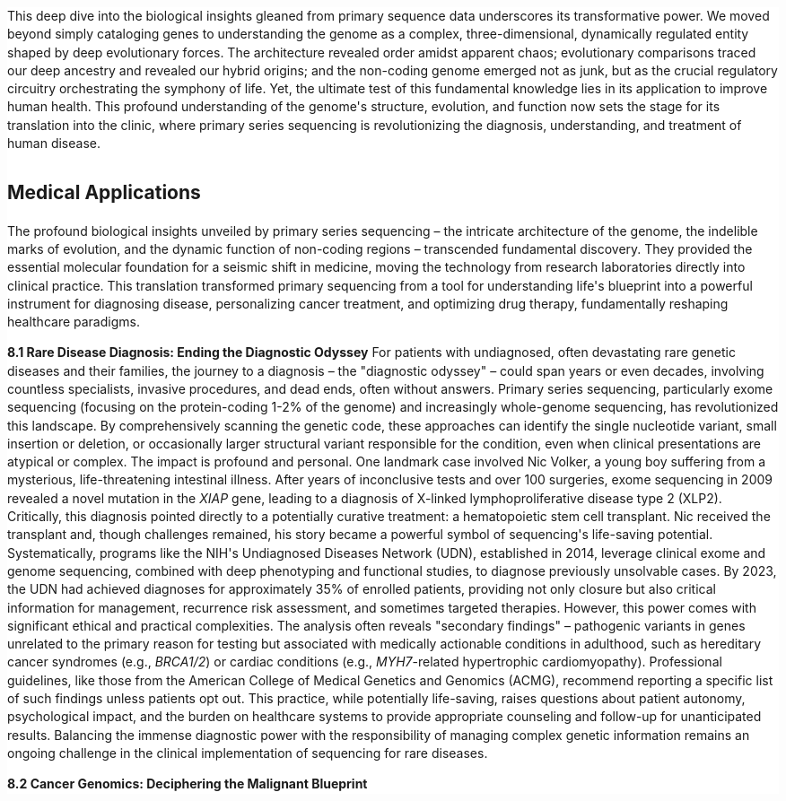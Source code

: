 This deep dive into the biological insights gleaned from primary sequence data underscores its transformative power. We moved beyond simply cataloging genes to understanding the genome as a complex, three-dimensional, dynamically regulated entity shaped by deep evolutionary forces. The architecture revealed order amidst apparent chaos; evolutionary comparisons traced our deep ancestry and revealed our hybrid origins; and the non-coding genome emerged not as junk, but as the crucial regulatory circuitry orchestrating the symphony of life. Yet, the ultimate test of this fundamental knowledge lies in its application to improve human health. This profound understanding of the genome's structure, evolution, and function now sets the stage for its translation into the clinic, where primary series sequencing is revolutionizing the diagnosis, understanding, and treatment of human disease.

## Medical Applications

The profound biological insights unveiled by primary series sequencing – the intricate architecture of the genome, the indelible marks of evolution, and the dynamic function of non-coding regions – transcended fundamental discovery. They provided the essential molecular foundation for a seismic shift in medicine, moving the technology from research laboratories directly into clinical practice. This translation transformed primary sequencing from a tool for understanding life's blueprint into a powerful instrument for diagnosing disease, personalizing cancer treatment, and optimizing drug therapy, fundamentally reshaping healthcare paradigms.

**8.1 Rare Disease Diagnosis: Ending the Diagnostic Odyssey**
For patients with undiagnosed, often devastating rare genetic diseases and their families, the journey to a diagnosis – the "diagnostic odyssey" – could span years or even decades, involving countless specialists, invasive procedures, and dead ends, often without answers. Primary series sequencing, particularly exome sequencing (focusing on the protein-coding 1-2% of the genome) and increasingly whole-genome sequencing, has revolutionized this landscape. By comprehensively scanning the genetic code, these approaches can identify the single nucleotide variant, small insertion or deletion, or occasionally larger structural variant responsible for the condition, even when clinical presentations are atypical or complex. The impact is profound and personal. One landmark case involved Nic Volker, a young boy suffering from a mysterious, life-threatening intestinal illness. After years of inconclusive tests and over 100 surgeries, exome sequencing in 2009 revealed a novel mutation in the *XIAP* gene, leading to a diagnosis of X-linked lymphoproliferative disease type 2 (XLP2). Critically, this diagnosis pointed directly to a potentially curative treatment: a hematopoietic stem cell transplant. Nic received the transplant and, though challenges remained, his story became a powerful symbol of sequencing's life-saving potential. Systematically, programs like the NIH's Undiagnosed Diseases Network (UDN), established in 2014, leverage clinical exome and genome sequencing, combined with deep phenotyping and functional studies, to diagnose previously unsolvable cases. By 2023, the UDN had achieved diagnoses for approximately 35% of enrolled patients, providing not only closure but also critical information for management, recurrence risk assessment, and sometimes targeted therapies. However, this power comes with significant ethical and practical complexities. The analysis often reveals "secondary findings" – pathogenic variants in genes unrelated to the primary reason for testing but associated with medically actionable conditions in adulthood, such as hereditary cancer syndromes (e.g., *BRCA1/2*) or cardiac conditions (e.g., *MYH7*-related hypertrophic cardiomyopathy). Professional guidelines, like those from the American College of Medical Genetics and Genomics (ACMG), recommend reporting a specific list of such findings unless patients opt out. This practice, while potentially life-saving, raises questions about patient autonomy, psychological impact, and the burden on healthcare systems to provide appropriate counseling and follow-up for unanticipated results. Balancing the immense diagnostic power with the responsibility of managing complex genetic information remains an ongoing challenge in the clinical implementation of sequencing for rare diseases.

**8.2 Cancer Genomics: Deciphering the Malignant Blueprint**